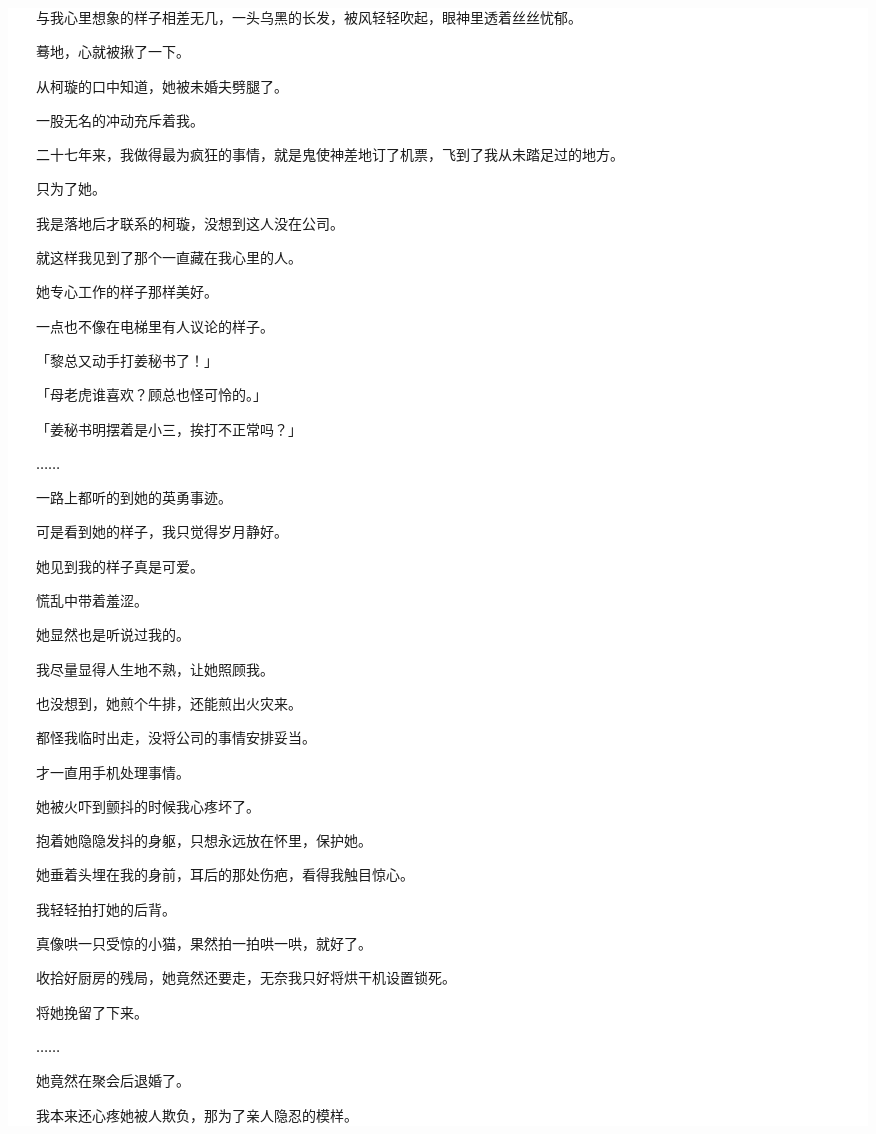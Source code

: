 &emsp;&emsp;与我心里想象的样子相差无几，一头乌黑的长发，被风轻轻吹起，眼神里透着丝丝忧郁。  
  
&emsp;&emsp;蓦地，心就被揪了一下。  
  
&emsp;&emsp;从柯璇的口中知道，她被未婚夫劈腿了。  
  
&emsp;&emsp;一股无名的冲动充斥着我。  
  
&emsp;&emsp;二十七年来，我做得最为疯狂的事情，就是鬼使神差地订了机票，飞到了我从未踏足过的地方。  
  
&emsp;&emsp;只为了她。  
  
&emsp;&emsp;我是落地后才联系的柯璇，没想到这人没在公司。  
  
&emsp;&emsp;就这样我见到了那个一直藏在我心里的人。  
  
&emsp;&emsp;她专心工作的样子那样美好。  
  
&emsp;&emsp;一点也不像在电梯里有人议论的样子。  
  
&emsp;&emsp;「黎总又动手打姜秘书了！」  
  
&emsp;&emsp;「母老虎谁喜欢？顾总也怪可怜的。」  
  
&emsp;&emsp;「姜秘书明摆着是小三，挨打不正常吗？」  
  
&emsp;&emsp;……  
  
&emsp;&emsp;一路上都听的到她的英勇事迹。  
  
&emsp;&emsp;可是看到她的样子，我只觉得岁月静好。  
  
&emsp;&emsp;她见到我的样子真是可爱。  
  
&emsp;&emsp;慌乱中带着羞涩。  
  
&emsp;&emsp;她显然也是听说过我的。  
  
&emsp;&emsp;我尽量显得人生地不熟，让她照顾我。  
  
&emsp;&emsp;也没想到，她煎个牛排，还能煎出火灾来。  
  
&emsp;&emsp;都怪我临时出走，没将公司的事情安排妥当。  
  
&emsp;&emsp;才一直用手机处理事情。  
  
&emsp;&emsp;她被火吓到颤抖的时候我心疼坏了。  
  
&emsp;&emsp;抱着她隐隐发抖的身躯，只想永远放在怀里，保护她。  
  
&emsp;&emsp;她垂着头埋在我的身前，耳后的那处伤疤，看得我触目惊心。  
  
&emsp;&emsp;我轻轻拍打她的后背。  
  
&emsp;&emsp;真像哄一只受惊的小猫，果然拍一拍哄一哄，就好了。  
  
&emsp;&emsp;收拾好厨房的残局，她竟然还要走，无奈我只好将烘干机设置锁死。  
  
&emsp;&emsp;将她挽留了下来。  
  
&emsp;&emsp;……  
  
&emsp;&emsp;她竟然在聚会后退婚了。  
  
&emsp;&emsp;我本来还心疼她被人欺负，那为了亲人隐忍的模样。  
  